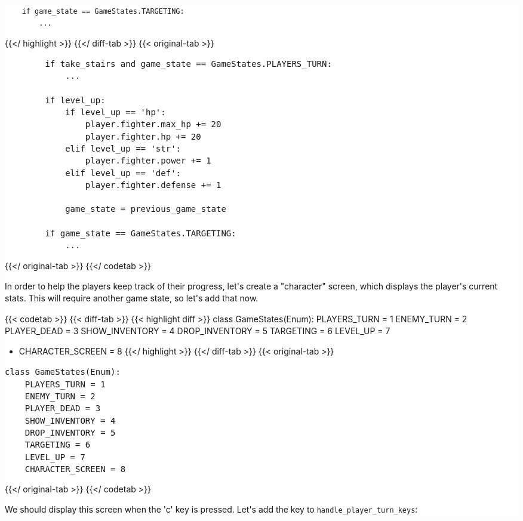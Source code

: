         if game_state == GameStates.TARGETING:
            ...
{{</ highlight >}}
{{</ diff-tab >}}
{{< original-tab >}}
<pre>        if take_stairs and game_state == GameStates.PLAYERS_TURN:
            ...

        <span class="new-text">if level_up:
            if level_up == 'hp':
                player.fighter.max_hp += 20
                player.fighter.hp += 20
            elif level_up == 'str':
                player.fighter.power += 1
            elif level_up == 'def':
                player.fighter.defense += 1

            game_state = previous_game_state</span>

        if game_state == GameStates.TARGETING:
            ...</pre>
{{</ original-tab >}}
{{</ codetab >}}

In order to help the players keep track of their progress, let's create
a "character" screen, which displays the player's current stats. This
will require another game state, so let's add that now.

{{< codetab >}} {{< diff-tab >}} {{< highlight diff >}}
class GameStates(Enum):
    PLAYERS_TURN = 1
    ENEMY_TURN = 2
    PLAYER_DEAD = 3
    SHOW_INVENTORY = 4
    DROP_INVENTORY = 5
    TARGETING = 6
    LEVEL_UP = 7
+   CHARACTER_SCREEN = 8
{{</ highlight >}}
{{</ diff-tab >}}
{{< original-tab >}}
<pre>class GameStates(Enum):
    PLAYERS_TURN = 1
    ENEMY_TURN = 2
    PLAYER_DEAD = 3
    SHOW_INVENTORY = 4
    DROP_INVENTORY = 5
    TARGETING = 6
    LEVEL_UP = 7
    <span class="new-text">CHARACTER_SCREEN = 8</span></pre>
{{</ original-tab >}}
{{</ codetab >}}

We should display this screen when the 'c' key is pressed. Let's add the
key to `handle_player_turn_keys`:
